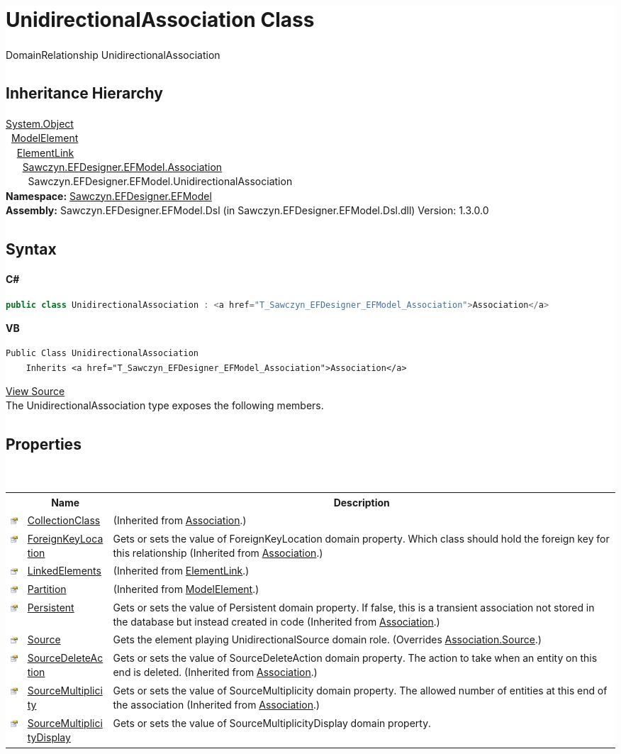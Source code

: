 # UnidirectionalAssociation Class
 

DomainRelationship UnidirectionalAssociation


## Inheritance Hierarchy
<a href="http://msdn2.microsoft.com/en-us/library/e5kfa45b" target="_blank">System.Object</a><br />&nbsp;&nbsp;<a href="http://msdn2.microsoft.com/en-us/library/bb162926" target="_blank">ModelElement</a><br />&nbsp;&nbsp;&nbsp;&nbsp;<a href="http://msdn2.microsoft.com/en-us/library/bb162510" target="_blank">ElementLink</a><br />&nbsp;&nbsp;&nbsp;&nbsp;&nbsp;&nbsp;<a href="T_Sawczyn_EFDesigner_EFModel_Association">Sawczyn.EFDesigner.EFModel.Association</a><br />&nbsp;&nbsp;&nbsp;&nbsp;&nbsp;&nbsp;&nbsp;&nbsp;Sawczyn.EFDesigner.EFModel.UnidirectionalAssociation<br />
**Namespace:**&nbsp;<a href="N_Sawczyn_EFDesigner_EFModel">Sawczyn.EFDesigner.EFModel</a><br />**Assembly:**&nbsp;Sawczyn.EFDesigner.EFModel.Dsl (in Sawczyn.EFDesigner.EFModel.Dsl.dll) Version: 1.3.0.0

## Syntax

**C#**<br />
``` C#
public class UnidirectionalAssociation : <a href="T_Sawczyn_EFDesigner_EFModel_Association">Association</a>
```

**VB**<br />
``` VB
Public Class UnidirectionalAssociation
	Inherits <a href="T_Sawczyn_EFDesigner_EFModel_Association">Association</a>
```

<a href="https://github.com/msawczyn/EFDesigner/tree/master/src/Dsl/GeneratedCode/DomainRelationships.cs" title="View the source code">View Source</a><br />
The UnidirectionalAssociation type exposes the following members.


## Properties
&nbsp;<table><tr><th></th><th>Name</th><th>Description</th></tr><tr><td>![Public property](media/pubproperty.gif "Public property")</td><td><a href="P_Sawczyn_EFDesigner_EFModel_Association_CollectionClass">CollectionClass</a></td><td> (Inherited from <a href="T_Sawczyn_EFDesigner_EFModel_Association">Association</a>.)</td></tr><tr><td>![Public property](media/pubproperty.gif "Public property")</td><td><a href="P_Sawczyn_EFDesigner_EFModel_Association_ForeignKeyLocation">ForeignKeyLocation</a></td><td>
Gets or sets the value of ForeignKeyLocation domain property. Which class should hold the foreign key for this relationship
 (Inherited from <a href="T_Sawczyn_EFDesigner_EFModel_Association">Association</a>.)</td></tr><tr><td>![Public property](media/pubproperty.gif "Public property")</td><td><a href="http://msdn2.microsoft.com/en-us/library/bb139548" target="_blank">LinkedElements</a></td><td> (Inherited from <a href="http://msdn2.microsoft.com/en-us/library/bb162510" target="_blank">ElementLink</a>.)</td></tr><tr><td>![Public property](media/pubproperty.gif "Public property")</td><td><a href="http://msdn2.microsoft.com/en-us/library/bb139912" target="_blank">Partition</a></td><td> (Inherited from <a href="http://msdn2.microsoft.com/en-us/library/bb162926" target="_blank">ModelElement</a>.)</td></tr><tr><td>![Public property](media/pubproperty.gif "Public property")</td><td><a href="P_Sawczyn_EFDesigner_EFModel_Association_Persistent">Persistent</a></td><td>
Gets or sets the value of Persistent domain property. If false, this is a transient association not stored in the database but instead created in code
 (Inherited from <a href="T_Sawczyn_EFDesigner_EFModel_Association">Association</a>.)</td></tr><tr><td>![Public property](media/pubproperty.gif "Public property")</td><td><a href="P_Sawczyn_EFDesigner_EFModel_UnidirectionalAssociation_Source">Source</a></td><td>
Gets the element playing UnidirectionalSource domain role.
 (Overrides <a href="P_Sawczyn_EFDesigner_EFModel_Association_Source">Association.Source</a>.)</td></tr><tr><td>![Public property](media/pubproperty.gif "Public property")</td><td><a href="P_Sawczyn_EFDesigner_EFModel_Association_SourceDeleteAction">SourceDeleteAction</a></td><td>
Gets or sets the value of SourceDeleteAction domain property. The action to take when an entity on this end is deleted.
 (Inherited from <a href="T_Sawczyn_EFDesigner_EFModel_Association">Association</a>.)</td></tr><tr><td>![Public property](media/pubproperty.gif "Public property")</td><td><a href="P_Sawczyn_EFDesigner_EFModel_Association_SourceMultiplicity">SourceMultiplicity</a></td><td>
Gets or sets the value of SourceMultiplicity domain property. The allowed number of entities at this end of the association
 (Inherited from <a href="T_Sawczyn_EFDesigner_EFModel_Association">Association</a>.)</td></tr><tr><td>![Public property](media/pubproperty.gif "Public property")</td><td><a href="P_Sawczyn_EFDesigner_EFModel_Association_SourceMultiplicityDisplay">SourceMultiplicityDisplay</a></td><td>
Gets or sets the value of SourceMultiplicityDisplay domain property.